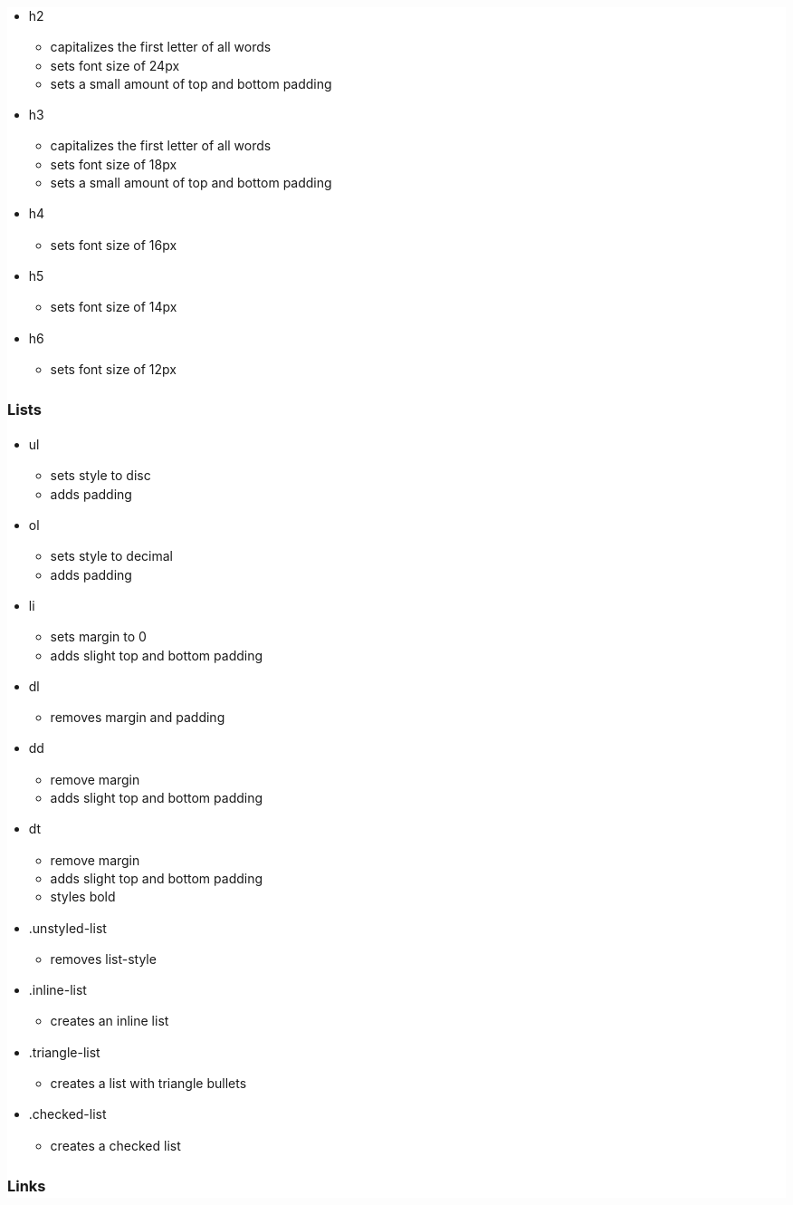 + h2
    * capitalizes the first letter of all words
    * sets font size of 24px
    * sets a small amount of top and bottom padding

+ h3
    * capitalizes the first letter of all words
    * sets font size of 18px
    * sets a small amount of top and bottom padding

+ h4
    * sets font size of 16px

+ h5
    * sets font size of 14px

+ h6
    * sets font size of 12px

### Lists

+ ul
    * sets style to disc
    * adds padding

+ ol
    * sets style to decimal
    * adds padding

+ li
    * sets margin to 0
    * adds slight top and bottom padding

+ dl
    * removes margin and padding

+ dd
    * remove margin
    * adds slight top and bottom padding

+ dt
    * remove margin
    * adds slight top and bottom padding
    * styles bold

+ .unstyled-list
    * removes list-style

+ .inline-list
    * creates an inline list

+ .triangle-list
    * creates a list with triangle bullets

+ .checked-list
    * creates a checked list

### Links
